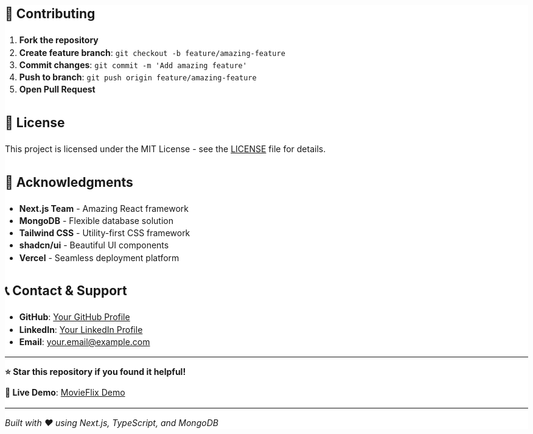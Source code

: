 ## 🤝 **Contributing**

1. **Fork the repository**
2. **Create feature branch**: `git checkout -b feature/amazing-feature`
3. **Commit changes**: `git commit -m 'Add amazing feature'`
4. **Push to branch**: `git push origin feature/amazing-feature`
5. **Open Pull Request**

## 📄 **License**

This project is licensed under the MIT License - see the [LICENSE](LICENSE) file for details.

## 🙏 **Acknowledgments**

- **Next.js Team** - Amazing React framework
- **MongoDB** - Flexible database solution
- **Tailwind CSS** - Utility-first CSS framework
- **shadcn/ui** - Beautiful UI components
- **Vercel** - Seamless deployment platform

## 📞 **Contact & Support**

- **GitHub**: [Your GitHub Profile](https://github.com/yourusername)
- **LinkedIn**: [Your LinkedIn Profile](https://linkedin.com/in/yourprofile)
- **Email**: your.email@example.com

---

**⭐ Star this repository if you found it helpful!**

**🔗 Live Demo**: [MovieFlix Demo](https://your-demo-url.vercel.app)

---

*Built with ❤️ using Next.js, TypeScript, and MongoDB*
